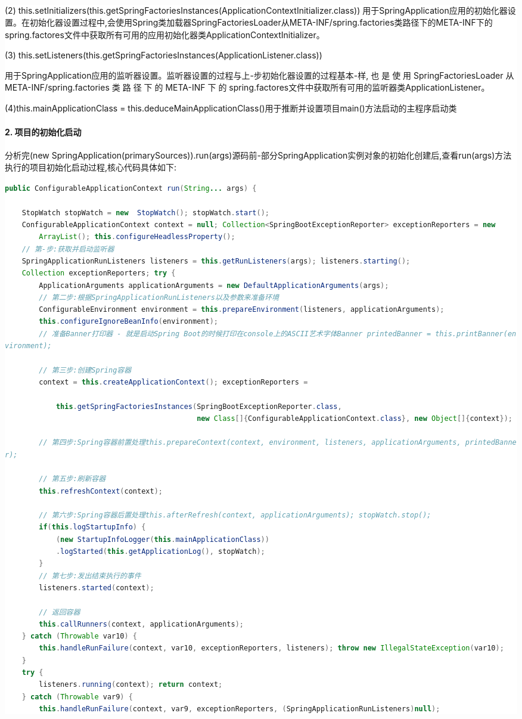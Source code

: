 (2) this.setInitializers(this.getSpringFactoriesInstances(ApplicationContextInitializer.class))
用于SpringApplication应用的初始化器设置。在初始化器设置过程中,会使用Spring类加载器SpringFactoriesLoader从META-INF/spring.factories类路径下的META-INF下的spring.factores文件中获取所有可用的应用初始化器类ApplicationContextInitializer。

(3) this.setListeners(this.getSpringFactoriesInstances(ApplicationListener.class))

用于SpringApplication应用的监听器设置。监听器设置的过程与上-步初始化器设置的过程基本-样,  也 是 使 用 SpringFactoriesLoader 从 META-INF/spring.factories 类 路 径 下 的 META-INF 下 的 spring.factores文件中获取所有可用的监听器类ApplicationListener。

(4)this.mainApplicationClass = this.deduceMainApplicationClass()用于推断并设置项目main()方法启动的主程序启动类         

#### 2. 项目的初始化启动

分析完(new  SpringApplication(primarySources)).run(args)源码前-部分SpringApplication实例对象的初始化创建后,查看run(args)方法执行的项目初始化启动过程,核心代码具体如下:

```java
public ConfigurableApplicationContext run(String... args) { 

    StopWatch stopWatch = new  StopWatch(); stopWatch.start();
    ConfigurableApplicationContext context = null; Collection<SpringBootExceptionReporter> exceptionReporters = new
        ArrayList(); this.configureHeadlessProperty();
    // 第-步:获取并启动监听器
    SpringApplicationRunListeners listeners = this.getRunListeners(args); listeners.starting();
    Collection exceptionReporters; try {
        ApplicationArguments applicationArguments = new DefaultApplicationArguments(args);
        // 第二步:根据SpringApplicationRunListeners以及参数来准备环境
        ConfigurableEnvironment environment = this.prepareEnvironment(listeners, applicationArguments);
        this.configureIgnoreBeanInfo(environment);
        // 准备Banner打印器 - 就是启动Spring Boot的时候打印在console上的ASCII艺术字体Banner printedBanner = this.printBanner(environment);

        // 第三步:创建Spring容器
        context = this.createApplicationContext(); exceptionReporters =

            this.getSpringFactoriesInstances(SpringBootExceptionReporter.class,
                                             new Class[]{ConfigurableApplicationContext.class}, new Object[]{context});

        // 第四步:Spring容器前置处理this.prepareContext(context, environment, listeners, applicationArguments, printedBanner);

        // 第五步:刷新容器
        this.refreshContext(context);

        // 第六步:Spring容器后置处理this.afterRefresh(context, applicationArguments); stopWatch.stop();
        if(this.logStartupInfo) {
            (new StartupInfoLogger(this.mainApplicationClass))
            .logStarted(this.getApplicationLog(), stopWatch);
        }
        // 第七步:发出结束执行的事件
        listeners.started(context);

        // 返回容器
        this.callRunners(context, applicationArguments);
    } catch (Throwable var10) {
        this.handleRunFailure(context, var10, exceptionReporters, listeners); throw new IllegalStateException(var10);
    }
    try {
        listeners.running(context); return context;
    } catch (Throwable var9) {
        this.handleRunFailure(context, var9, exceptionReporters, (SpringApplicationRunListeners)null);
```